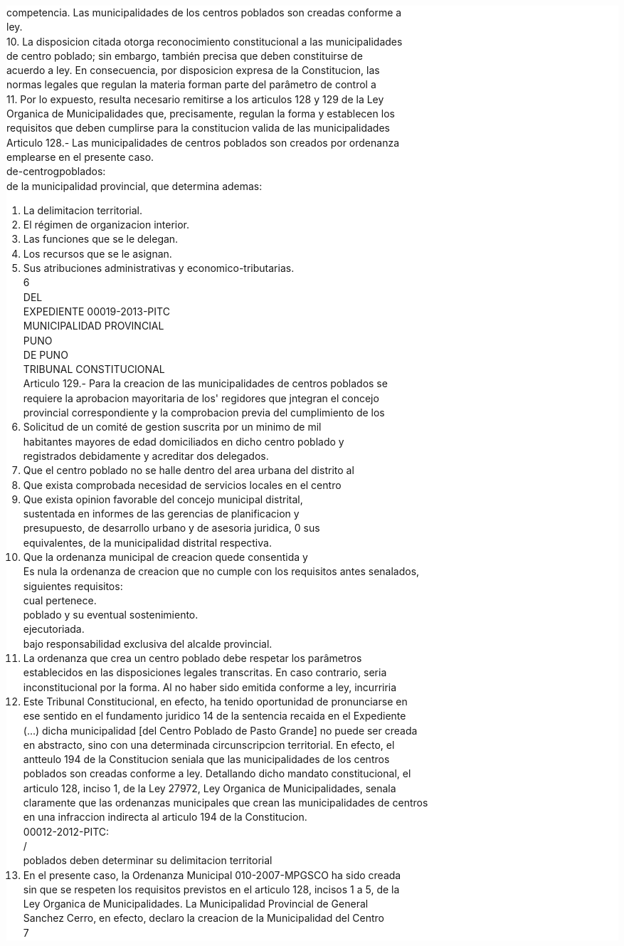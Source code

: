 competencia. Las municipalidades de los centros poblados son creadas conforme a  
ley.  
10. La disposicion citada otorga reconocimiento constitucional a las municipalidades  
de centro poblado; sin embargo, también precisa que deben constituirse de  
acuerdo a ley. En consecuencia, por disposicion expresa de la Constitucion, las  
normas legales que regulan la materia forman parte del parâmetro de control a  
11. Por lo expuesto, resulta necesario remitirse a los articulos 128 y 129 de la Ley  
Organica de Municipalidades que, precisamente, regulan la forma y establecen los  
requisitos que deben cumplirse para la constitucion valida de las municipalidades  
Articulo 128.- Las municipalidades de centros poblados son creados por ordenanza  
emplearse en el presente caso.  
de-centrogpoblados:  
de la municipalidad provincial, que determina ademas:  
1. La delimitacion territorial.  
2. El régimen de organizacion interior.  
3. Las funciones que se le delegan.  
4. Los recursos que se le asignan.  
5. Sus atribuciones administrativas y economico-tributarias.  
6  
DEL  
EXPEDIENTE 00019-2013-PITC  
MUNICIPALIDAD PROVINCIAL  
PUNO  
DE PUNO  
TRIBUNAL CONSTITUCIONAL  
Articulo 129.- Para la creacion de las municipalidades de centros poblados se  
requiere la aprobacion mayoritaria de los' regidores que jntegran el concejo  
provincial correspondiente y la comprobacion previa del cumplimiento de los  
1. Solicitud de un comité de gestion suscrita por un minimo de mil  
habitantes mayores de edad domiciliados en dicho centro poblado y  
registrados debidamente y acreditar dos delegados.  
2. Que el centro poblado no se halle dentro del area urbana del distrito al  
3. Que exista comprobada necesidad de servicios locales en el centro  
4. Que exista opinion favorable del concejo municipal distrital,  
sustentada en informes de las gerencias de planificacion y  
presupuesto, de desarrollo urbano y de asesoria juridica, 0 sus  
equivalentes, de la municipalidad distrital respectiva.  
5. Que la ordenanza municipal de creacion quede consentida y  
Es nula la ordenanza de creacion que no cumple con los requisitos antes senalados,  
siguientes requisitos:  
cual pertenece.  
poblado y su eventual sostenimiento.  
ejecutoriada.  
bajo responsabilidad exclusiva del alcalde provincial.  
12. La ordenanza que crea un centro poblado debe respetar los parâmetros  
establecidos en las disposiciones legales transcritas. En caso contrario, seria  
inconstitucional por la forma. Al no haber sido emitida conforme a ley, incurriria  
13. Este Tribunal Constitucional, en efecto, ha tenido oportunidad de pronunciarse en  
ese sentido en el fundamento juridico 14 de la sentencia recaida en el Expediente  
(...) dicha municipalidad [del Centro Poblado de Pasto Grande] no puede ser creada  
en abstracto, sino con una determinada circunscripcion territorial. En efecto, el  
antteulo 194 de la Constitucion seniala que las municipalidades de los centros  
poblados son creadas conforme a ley. Detallando dicho mandato constitucional, el  
articulo 128, inciso 1, de la Ley 27972, Ley Organica de Municipalidades, senala  
claramente que las ordenanzas municipales que crean las municipalidades de centros  
en una infraccion indirecta al articulo 194 de la Constitucion.  
00012-2012-PITC:  
/  
poblados deben determinar su delimitacion territorial  
14. En el presente caso, la Ordenanza Municipal 010-2007-MPGSCO ha sido creada  
sin que se respeten los requisitos previstos en el articulo 128, incisos 1 a 5, de la  
Ley Organica de Municipalidades. La Municipalidad Provincial de General  
Sanchez Cerro, en efecto, declaro la creacion de la Municipalidad del Centro  
7  